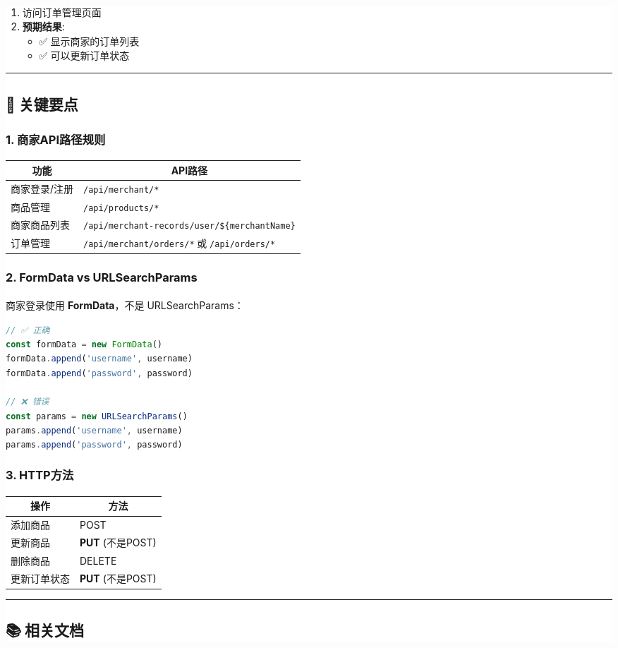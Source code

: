 1. 访问订单管理页面
2. **预期结果**:
   - ✅ 显示商家的订单列表
   - ✅ 可以更新订单状态

---

## 🎯 关键要点

### 1. 商家API路径规则

| 功能 | API路径 |
|------|---------|
| 商家登录/注册 | `/api/merchant/*` |
| 商品管理 | `/api/products/*` |
| 商家商品列表 | `/api/merchant-records/user/${merchantName}` |
| 订单管理 | `/api/merchant/orders/*` 或 `/api/orders/*` |

### 2. FormData vs URLSearchParams

商家登录使用 **FormData**，不是 URLSearchParams：
```javascript
// ✅ 正确
const formData = new FormData()
formData.append('username', username)
formData.append('password', password)

// ❌ 错误
const params = new URLSearchParams()
params.append('username', username)
params.append('password', password)
```

### 3. HTTP方法

| 操作 | 方法 |
|------|------|
| 添加商品 | POST |
| 更新商品 | **PUT** (不是POST) |
| 删除商品 | DELETE |
| 更新订单状态 | **PUT** (不是POST) |

---

## 📚 相关文档

